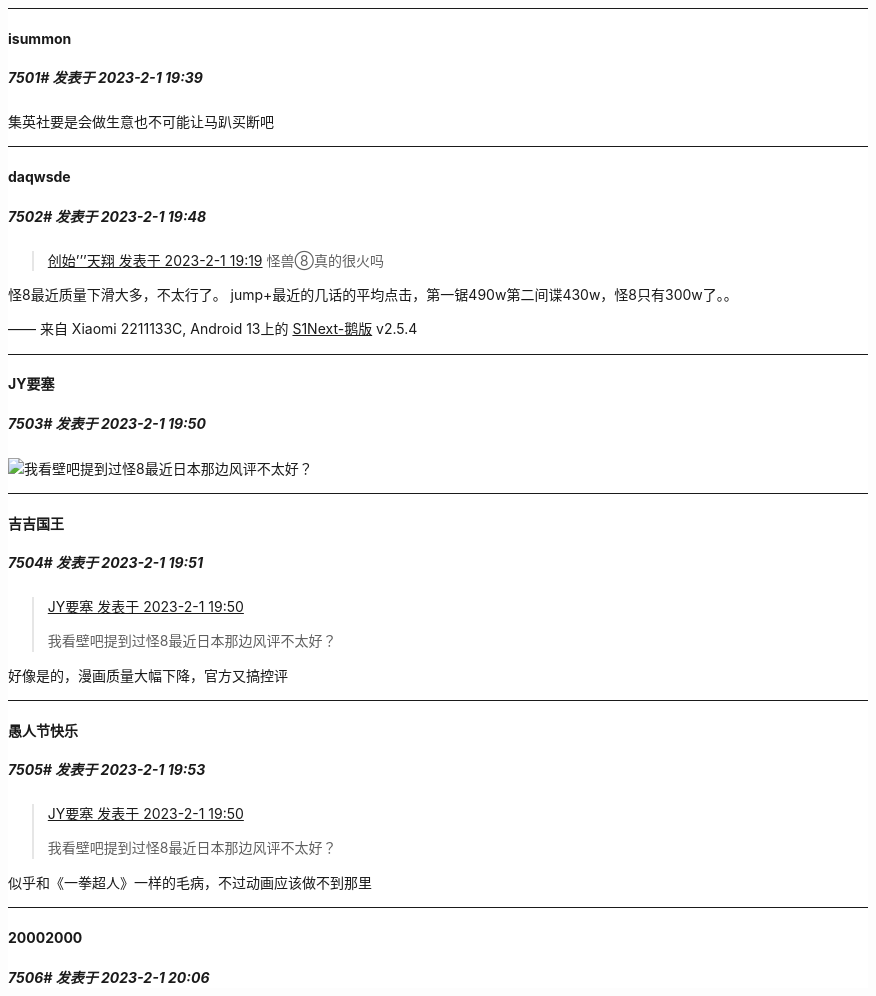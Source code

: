 *****

####  isummon  
##### 7501#       发表于 2023-2-1 19:39

集英社要是会做生意也不可能让马趴买断吧


*****

####  daqwsde  
##### 7502#       发表于 2023-2-1 19:48

<blockquote><a href="httphttps://bbs.saraba1st.com/2b/forum.php?mod=redirect&amp;goto=findpost&amp;pid=59571964&amp;ptid=1999308" target="_blank">创始’’’天翔 发表于 2023-2-1 19:19</a>
怪兽⑧真的很火吗</blockquote>
怪8最近质量下滑大多，不太行了。
jump+最近的几话的平均点击，第一锯490w第二间谍430w，怪8只有300w了。。

—— 来自 Xiaomi 2211133C, Android 13上的 [S1Next-鹅版](https://github.com/ykrank/S1-Next/releases) v2.5.4

*****

####  JY要塞  
##### 7503#       发表于 2023-2-1 19:50

<img src="https://static.saraba1st.com/image/smiley/face2017/067.png" referrerpolicy="no-referrer">我看壁吧提到过怪8最近日本那边风评不太好？


*****

####  吉吉国王  
##### 7504#       发表于 2023-2-1 19:51

<blockquote><a href="httphttps://bbs.saraba1st.com/2b/forum.php?mod=redirect&amp;goto=findpost&amp;pid=59572337&amp;ptid=1999308" target="_blank">JY要塞 发表于 2023-2-1 19:50</a>

我看壁吧提到过怪8最近日本那边风评不太好？</blockquote>
好像是的，漫画质量大幅下降，官方又搞控评

*****

####  愚人节快乐  
##### 7505#       发表于 2023-2-1 19:53

<blockquote><a href="httphttps://bbs.saraba1st.com/2b/forum.php?mod=redirect&amp;goto=findpost&amp;pid=59572337&amp;ptid=1999308" target="_blank">JY要塞 发表于 2023-2-1 19:50</a>

我看壁吧提到过怪8最近日本那边风评不太好？</blockquote>
似乎和《一拳超人》一样的毛病，不过动画应该做不到那里


*****

####  20002000  
##### 7506#       发表于 2023-2-1 20:06
